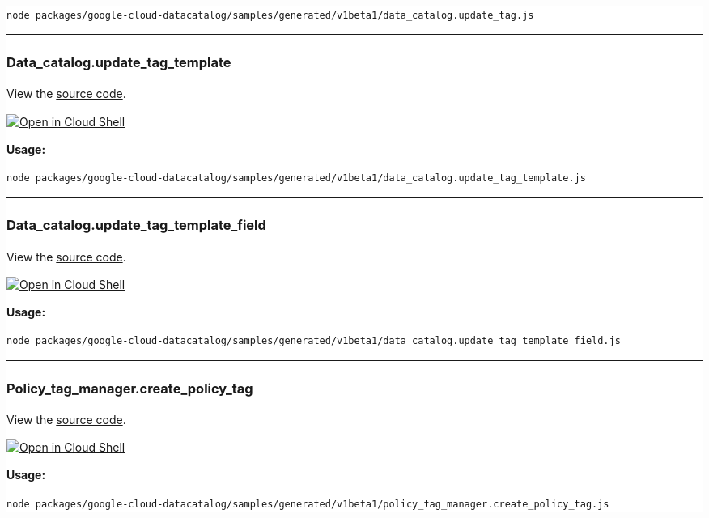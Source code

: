
`node packages/google-cloud-datacatalog/samples/generated/v1beta1/data_catalog.update_tag.js`


-----




### Data_catalog.update_tag_template

View the [source code](https://github.com/googleapis/google-cloud-node/blob/main/packages/google-cloud-datacatalog/samples/generated/v1beta1/data_catalog.update_tag_template.js).

[![Open in Cloud Shell][shell_img]](https://console.cloud.google.com/cloudshell/open?git_repo=https://github.com/googleapis/google-cloud-node&page=editor&open_in_editor=packages/google-cloud-datacatalog/samples/generated/v1beta1/data_catalog.update_tag_template.js,samples/README.md)

__Usage:__


`node packages/google-cloud-datacatalog/samples/generated/v1beta1/data_catalog.update_tag_template.js`


-----




### Data_catalog.update_tag_template_field

View the [source code](https://github.com/googleapis/google-cloud-node/blob/main/packages/google-cloud-datacatalog/samples/generated/v1beta1/data_catalog.update_tag_template_field.js).

[![Open in Cloud Shell][shell_img]](https://console.cloud.google.com/cloudshell/open?git_repo=https://github.com/googleapis/google-cloud-node&page=editor&open_in_editor=packages/google-cloud-datacatalog/samples/generated/v1beta1/data_catalog.update_tag_template_field.js,samples/README.md)

__Usage:__


`node packages/google-cloud-datacatalog/samples/generated/v1beta1/data_catalog.update_tag_template_field.js`


-----




### Policy_tag_manager.create_policy_tag

View the [source code](https://github.com/googleapis/google-cloud-node/blob/main/packages/google-cloud-datacatalog/samples/generated/v1beta1/policy_tag_manager.create_policy_tag.js).

[![Open in Cloud Shell][shell_img]](https://console.cloud.google.com/cloudshell/open?git_repo=https://github.com/googleapis/google-cloud-node&page=editor&open_in_editor=packages/google-cloud-datacatalog/samples/generated/v1beta1/policy_tag_manager.create_policy_tag.js,samples/README.md)

__Usage:__


`node packages/google-cloud-datacatalog/samples/generated/v1beta1/policy_tag_manager.create_policy_tag.js`


[//]: # "This README.md file is auto-generated, all changes to this file will be lost."
[//]: # "To regenerate it, use `python -m synthtool`."
[shell_img]: https://gstatic.com/cloudssh/images/open-btn.png
[shell_link]: https://console.cloud.google.com/cloudshell/open?git_repo=https://github.com/googleapis/google-cloud-node&page=editor&open_in_editor=samples/README.md
[product-docs]: https://cloud.google.com/data-catalog/docs